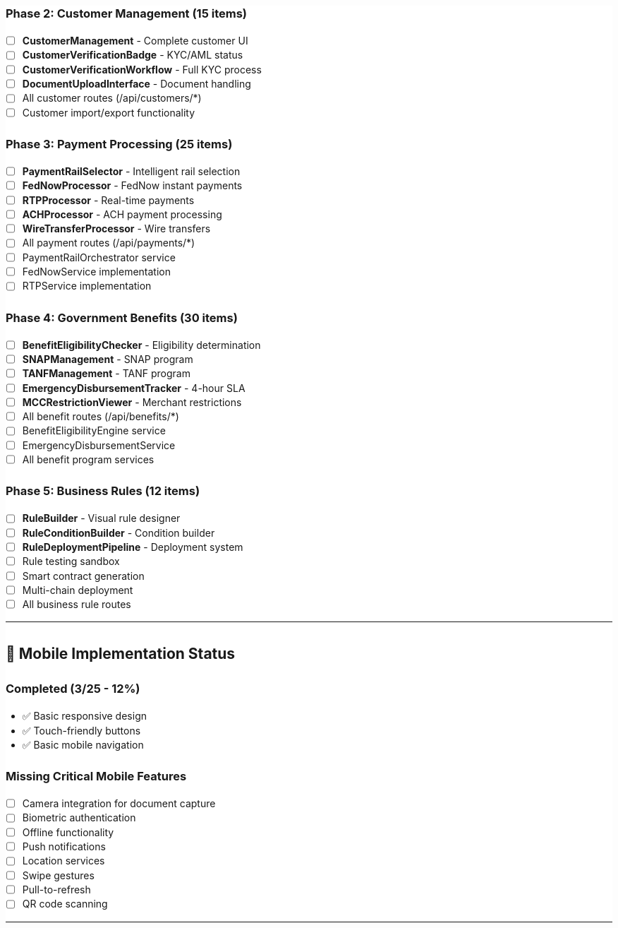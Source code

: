 ### Phase 2: Customer Management (15 items)
- [ ] **CustomerManagement** - Complete customer UI
- [ ] **CustomerVerificationBadge** - KYC/AML status
- [ ] **CustomerVerificationWorkflow** - Full KYC process
- [ ] **DocumentUploadInterface** - Document handling
- [ ] All customer routes (/api/customers/*)
- [ ] Customer import/export functionality

### Phase 3: Payment Processing (25 items)
- [ ] **PaymentRailSelector** - Intelligent rail selection
- [ ] **FedNowProcessor** - FedNow instant payments
- [ ] **RTPProcessor** - Real-time payments
- [ ] **ACHProcessor** - ACH payment processing
- [ ] **WireTransferProcessor** - Wire transfers
- [ ] All payment routes (/api/payments/*)
- [ ] PaymentRailOrchestrator service
- [ ] FedNowService implementation
- [ ] RTPService implementation

### Phase 4: Government Benefits (30 items)
- [ ] **BenefitEligibilityChecker** - Eligibility determination
- [ ] **SNAPManagement** - SNAP program
- [ ] **TANFManagement** - TANF program
- [ ] **EmergencyDisbursementTracker** - 4-hour SLA
- [ ] **MCCRestrictionViewer** - Merchant restrictions
- [ ] All benefit routes (/api/benefits/*)
- [ ] BenefitEligibilityEngine service
- [ ] EmergencyDisbursementService
- [ ] All benefit program services

### Phase 5: Business Rules (12 items)
- [ ] **RuleBuilder** - Visual rule designer
- [ ] **RuleConditionBuilder** - Condition builder
- [ ] **RuleDeploymentPipeline** - Deployment system
- [ ] Rule testing sandbox
- [ ] Smart contract generation
- [ ] Multi-chain deployment
- [ ] All business rule routes

---

## 📱 Mobile Implementation Status

### Completed (3/25 - 12%)
- ✅ Basic responsive design
- ✅ Touch-friendly buttons
- ✅ Basic mobile navigation

### Missing Critical Mobile Features
- [ ] Camera integration for document capture
- [ ] Biometric authentication
- [ ] Offline functionality
- [ ] Push notifications
- [ ] Location services
- [ ] Swipe gestures
- [ ] Pull-to-refresh
- [ ] QR code scanning

---